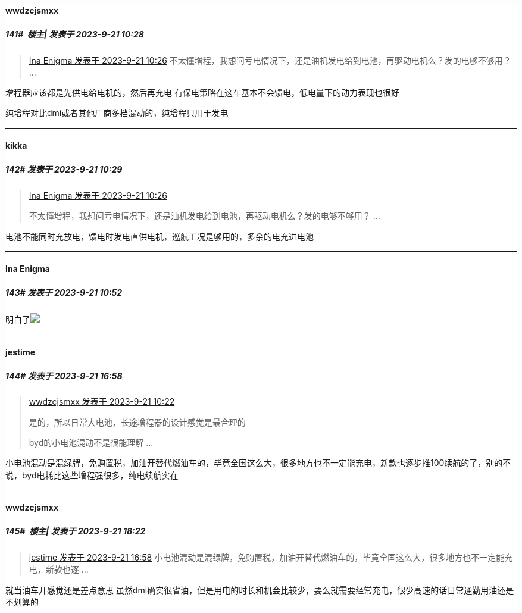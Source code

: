 ####  wwdzcjsmxx  
##### 141#         楼主| 发表于 2023-9-21 10:28

<blockquote><a href="httphttps://bbs.saraba1st.com/2b/forum.php?mod=redirect&amp;goto=findpost&amp;pid=62479040&amp;ptid=2150556" target="_blank">Ina Enigma 发表于 2023-9-21 10:26</a>
不太懂增程，我想问亏电情况下，还是油机发电给到电池，再驱动电机么？发的电够不够用？ ...</blockquote>
增程器应该都是先供电给电机的，然后再充电
有保电策略在这车基本不会馈电，低电量下的动力表现也很好

纯增程对比dmi或者其他厂商多档混动的，纯增程只用于发电

*****

####  kikka  
##### 142#       发表于 2023-9-21 10:29

<blockquote><a href="httphttps://bbs.saraba1st.com/2b/forum.php?mod=redirect&amp;goto=findpost&amp;pid=62479040&amp;ptid=2150556" target="_blank">Ina Enigma 发表于 2023-9-21 10:26</a>

不太懂增程，我想问亏电情况下，还是油机发电给到电池，再驱动电机么？发的电够不够用？ ...</blockquote>
电池不能同时充放电，馈电时发电直供电机，巡航工况是够用的，多余的电充进电池


*****

####  Ina Enigma  
##### 143#       发表于 2023-9-21 10:52

明白了<img src="https://static.saraba1st.com/image/smiley/face2017/059.png" referrerpolicy="no-referrer">


*****

####  jestime  
##### 144#       发表于 2023-9-21 16:58

<blockquote><a href="httphttps://bbs.saraba1st.com/2b/forum.php?mod=redirect&amp;goto=findpost&amp;pid=62478968&amp;ptid=2150556" target="_blank">wwdzcjsmxx 发表于 2023-9-21 10:22</a>

是的，所以日常大电池，长途增程器的设计感觉是最合理的

byd的小电池混动不是很能理解 ...</blockquote>
小电池混动是混绿牌，免购置税，加油开替代燃油车的，毕竟全国这么大，很多地方也不一定能充电，新款也逐步推100续航的了，别的不说，byd电耗比这些增程强很多，纯电续航实在


*****

####  wwdzcjsmxx  
##### 145#         楼主| 发表于 2023-9-21 18:22

<blockquote><a href="httphttps://bbs.saraba1st.com/2b/forum.php?mod=redirect&amp;goto=findpost&amp;pid=62483931&amp;ptid=2150556" target="_blank">jestime 发表于 2023-9-21 16:58</a>
小电池混动是混绿牌，免购置税，加油开替代燃油车的，毕竟全国这么大，很多地方也不一定能充电，新款也逐 ...</blockquote>
就当油车开感觉还是差点意思
虽然dmi确实很省油，但是用电的时长和机会比较少，要么就需要经常充电，很少高速的话日常通勤用油还是不划算的
